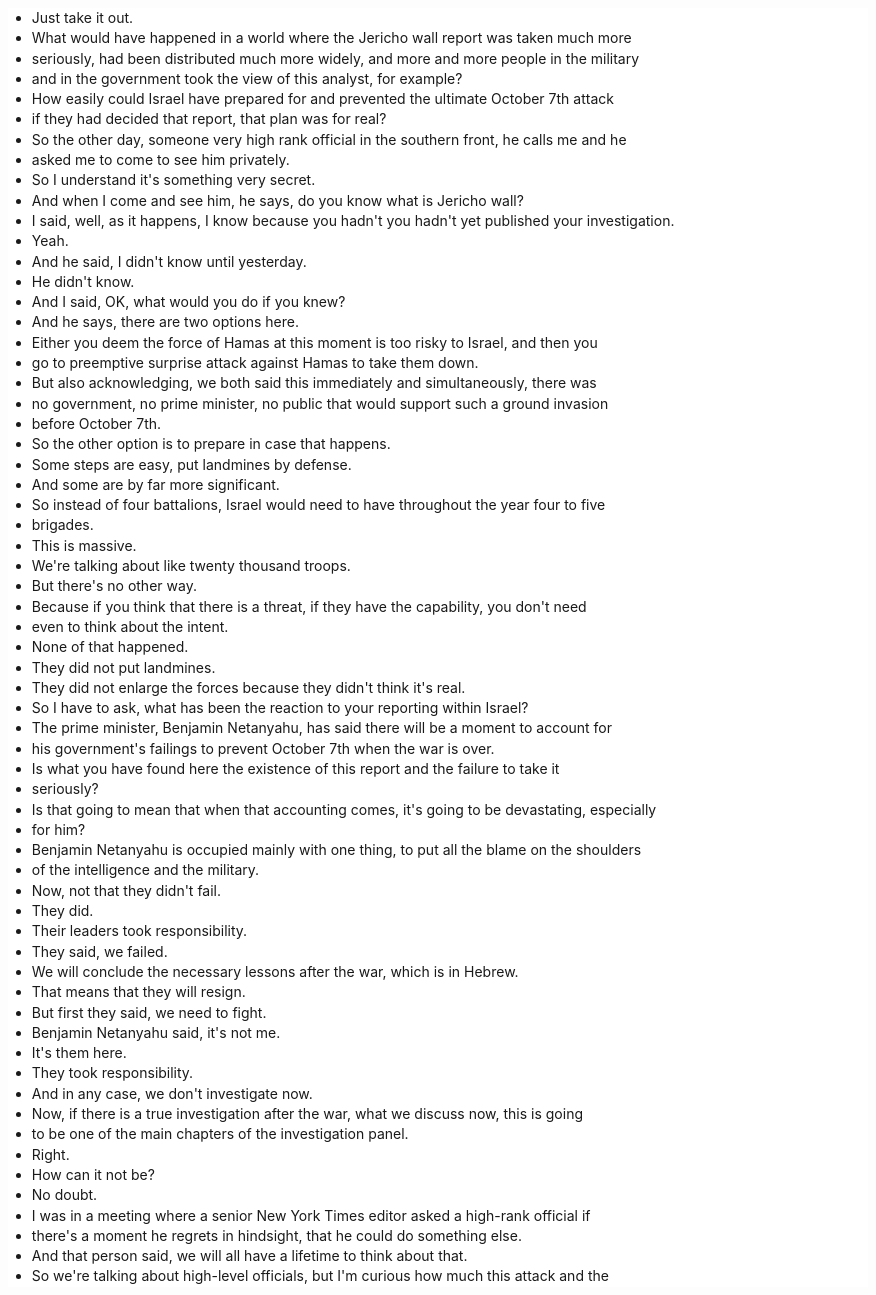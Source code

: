 *  Just take it out.
*  What would have happened in a world where the Jericho wall report was taken much more
*  seriously, had been distributed much more widely, and more and more people in the military
*  and in the government took the view of this analyst, for example?
*  How easily could Israel have prepared for and prevented the ultimate October 7th attack
*  if they had decided that report, that plan was for real?
*  So the other day, someone very high rank official in the southern front, he calls me and he
*  asked me to come to see him privately.
*  So I understand it's something very secret.
*  And when I come and see him, he says, do you know what is Jericho wall?
*  I said, well, as it happens, I know because you hadn't you hadn't yet published your investigation.
*  Yeah.
*  And he said, I didn't know until yesterday.
*  He didn't know.
*  And I said, OK, what would you do if you knew?
*  And he says, there are two options here.
*  Either you deem the force of Hamas at this moment is too risky to Israel, and then you
*  go to preemptive surprise attack against Hamas to take them down.
*  But also acknowledging, we both said this immediately and simultaneously, there was
*  no government, no prime minister, no public that would support such a ground invasion
*  before October 7th.
*  So the other option is to prepare in case that happens.
*  Some steps are easy, put landmines by defense.
*  And some are by far more significant.
*  So instead of four battalions, Israel would need to have throughout the year four to five
*  brigades.
*  This is massive.
*  We're talking about like twenty thousand troops.
*  But there's no other way.
*  Because if you think that there is a threat, if they have the capability, you don't need
*  even to think about the intent.
*  None of that happened.
*  They did not put landmines.
*  They did not enlarge the forces because they didn't think it's real.
*  So I have to ask, what has been the reaction to your reporting within Israel?
*  The prime minister, Benjamin Netanyahu, has said there will be a moment to account for
*  his government's failings to prevent October 7th when the war is over.
*  Is what you have found here the existence of this report and the failure to take it
*  seriously?
*  Is that going to mean that when that accounting comes, it's going to be devastating, especially
*  for him?
*  Benjamin Netanyahu is occupied mainly with one thing, to put all the blame on the shoulders
*  of the intelligence and the military.
*  Now, not that they didn't fail.
*  They did.
*  Their leaders took responsibility.
*  They said, we failed.
*  We will conclude the necessary lessons after the war, which is in Hebrew.
*  That means that they will resign.
*  But first they said, we need to fight.
*  Benjamin Netanyahu said, it's not me.
*  It's them here.
*  They took responsibility.
*  And in any case, we don't investigate now.
*  Now, if there is a true investigation after the war, what we discuss now, this is going
*  to be one of the main chapters of the investigation panel.
*  Right.
*  How can it not be?
*  No doubt.
*  I was in a meeting where a senior New York Times editor asked a high-rank official if
*  there's a moment he regrets in hindsight, that he could do something else.
*  And that person said, we will all have a lifetime to think about that.
*  So we're talking about high-level officials, but I'm curious how much this attack and the